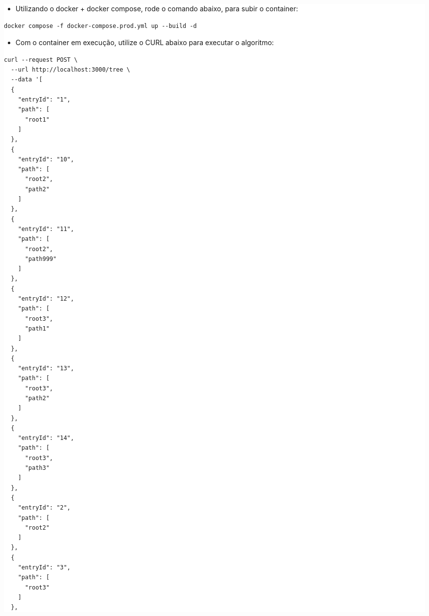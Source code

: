 - Utilizando o docker + docker compose, rode o comando abaixo, para subir o container:

```shell
docker compose -f docker-compose.prod.yml up --build -d
```

- Com o container em execução, utilize o CURL abaixo para executar o algoritmo:

```shell
curl --request POST \
  --url http://localhost:3000/tree \
  --data '[
  {
    "entryId": "1",
    "path": [
      "root1"
    ]
  },
  {
    "entryId": "10",
    "path": [
      "root2",
      "path2"
    ]
  },
  {
    "entryId": "11",
    "path": [
      "root2",
      "path999"
    ]
  },
  {
    "entryId": "12",
    "path": [
      "root3",
      "path1"
    ]
  },
  {
    "entryId": "13",
    "path": [
      "root3",
      "path2"
    ]
  },
  {
    "entryId": "14",
    "path": [
      "root3",
      "path3"
    ]
  },
  {
    "entryId": "2",
    "path": [
      "root2"
    ]
  },
  {
    "entryId": "3",
    "path": [
      "root3"
    ]
  },
```